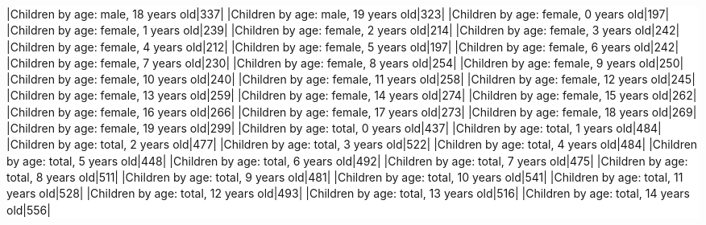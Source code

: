 |Children by age: male, 18 years old|337|
|Children by age: male, 19 years old|323|
|Children by age: female, 0 years old|197|
|Children by age: female, 1 years old|239|
|Children by age: female, 2 years old|214|
|Children by age: female, 3 years old|242|
|Children by age: female, 4 years old|212|
|Children by age: female, 5 years old|197|
|Children by age: female, 6 years old|242|
|Children by age: female, 7 years old|230|
|Children by age: female, 8 years old|254|
|Children by age: female, 9 years old|250|
|Children by age: female, 10 years old|240|
|Children by age: female, 11 years old|258|
|Children by age: female, 12 years old|245|
|Children by age: female, 13 years old|259|
|Children by age: female, 14 years old|274|
|Children by age: female, 15 years old|262|
|Children by age: female, 16 years old|266|
|Children by age: female, 17 years old|273|
|Children by age: female, 18 years old|269|
|Children by age: female, 19 years old|299|
|Children by age: total, 0 years old|437|
|Children by age: total, 1 years old|484|
|Children by age: total, 2 years old|477|
|Children by age: total, 3 years old|522|
|Children by age: total, 4 years old|484|
|Children by age: total, 5 years old|448|
|Children by age: total, 6 years old|492|
|Children by age: total, 7 years old|475|
|Children by age: total, 8 years old|511|
|Children by age: total, 9 years old|481|
|Children by age: total, 10 years old|541|
|Children by age: total, 11 years old|528|
|Children by age: total, 12 years old|493|
|Children by age: total, 13 years old|516|
|Children by age: total, 14 years old|556|